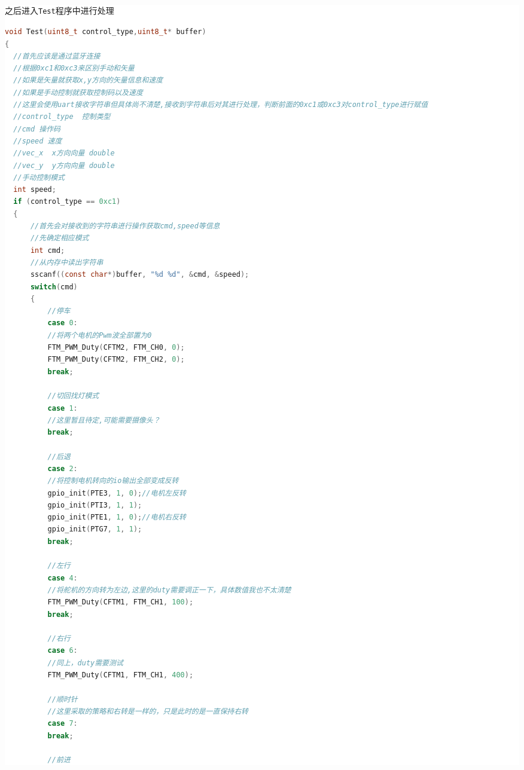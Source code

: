   之后进入`Test`程序中进行处理

  ```c
  void Test(uint8_t control_type,uint8_t* buffer)
  {
  	//首先应该是通过蓝牙连接
  	//根据0xc1和0xc3来区别手动和矢量
  	//如果是矢量就获取x,y方向的矢量信息和速度
  	//如果是手动控制就获取控制码以及速度
  	//这里会使用uart接收字符串但具体尚不清楚,接收到字符串后对其进行处理，判断前面的0xc1或0xc3对control_type进行赋值
  	//control_type  控制类型
  	//cmd 操作码
  	//speed 速度
  	//vec_x  x方向向量 double
  	//vec_y  y方向向量 double
  	//手动控制模式
  	int speed;
  	if (control_type == 0xc1)
  	{
  		//首先会对接收到的字符串进行操作获取cmd,speed等信息
  		//先确定相应模式
  		int cmd;
  		//从内存中读出字符串
  		sscanf((const char*)buffer, "%d %d", &cmd, &speed);
  		switch(cmd)
  		{
  			//停车
  			case 0:
  			//将两个电机的Pwm波全部置为0
  			FTM_PWM_Duty(CFTM2, FTM_CH0, 0);
  			FTM_PWM_Duty(CFTM2, FTM_CH2, 0);
  			break;
  
  			//切回找灯模式
  			case 1:
  			//这里暂且待定,可能需要摄像头？
  			break;
  
  			//后退
  			case 2:    
  			//将控制电机转向的io输出全部变成反转
  			gpio_init(PTE3, 1, 0);//电机左反转
  			gpio_init(PTI3, 1, 1);
  			gpio_init(PTE1, 1, 0);//电机右反转
  			gpio_init(PTG7, 1, 1);
  			break;
  
  			//左行
  			case 4:
  			//将舵机的方向转为左边,这里的duty需要调正一下，具体数值我也不太清楚
  			FTM_PWM_Duty(CFTM1, FTM_CH1, 100);
  			break;
                          
  			//右行
  			case 6:
  			//同上，duty需要测试
  			FTM_PWM_Duty(CFTM1, FTM_CH1, 400);
  
  			//顺时针
  			//这里采取的策略和右转是一样的，只是此时的是一直保持右转
  			case 7:	
  			break;
  
  			//前进
  ```